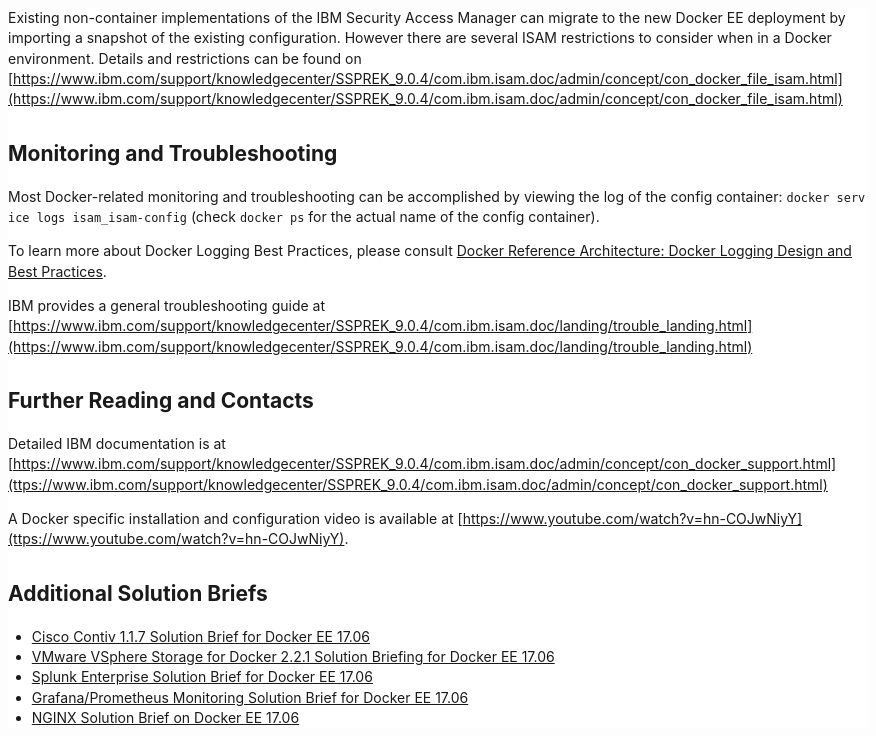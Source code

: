 Existing non-container implementations of the IBM Security Access Manager can migrate to the new Docker EE deployment by importing a snapshot of the existing configuration. However there are several ISAM restrictions to consider when in a Docker environment. Details and restrictions can be found on   [https://www.ibm.com/support/knowledgecenter/SSPREK_9.0.4/com.ibm.isam.doc/admin/concept/con_docker_file_isam.html](https://www.ibm.com/support/knowledgecenter/SSPREK_9.0.4/com.ibm.isam.doc/admin/concept/con_docker_file_isam.html)

## Monitoring and Troubleshooting

Most Docker-related monitoring and troubleshooting can be accomplished by viewing the log  of the config container: `docker service logs isam_isam-config` (check `docker ps` for the actual name of the config container).

To learn more about Docker Logging Best Practices, please consult [Docker Reference Architecture: Docker Logging Design and Best Practices](https://success.docker.com/article/logging-best-practices).

IBM provides a general troubleshooting guide at [https://www.ibm.com/support/knowledgecenter/SSPREK_9.0.4/com.ibm.isam.doc/landing/trouble_landing.html](https://www.ibm.com/support/knowledgecenter/SSPREK_9.0.4/com.ibm.isam.doc/landing/trouble_landing.html)

## Further Reading and Contacts

Detailed IBM documentation is at [https://www.ibm.com/support/knowledgecenter/SSPREK_9.0.4/com.ibm.isam.doc/admin/concept/con_docker_support.html](ttps://www.ibm.com/support/knowledgecenter/SSPREK_9.0.4/com.ibm.isam.doc/admin/concept/con_docker_support.html)

A Docker specific installation and configuration video is available at [https://www.youtube.com/watch?v=hn-COJwNiyY](ttps://www.youtube.com/watch?v=hn-COJwNiyY).

## Additional Solution Briefs

- [Cisco Contiv 1.1.7 Solution Brief for Docker EE 17.06](https://success.docker.com/article/contiv-networking/)
- [VMware VSphere Storage for Docker 2.2.1 Solution Briefing for Docker EE 17.06](https://success.docker.com/article/vsphere-storage/)
- [Splunk Enterprise Solution Brief for Docker EE 17.06](https://success.docker.com/article/splunk-logging/)
- [Grafana/Prometheus Monitoring Solution Brief for Docker EE 17.06](https://success.docker.com/article/grafana-prometheus-monitoring/)
- [NGINX Solution Brief on Docker EE 17.06](https://success.docker.com/article/nginx-load-balancer/)




